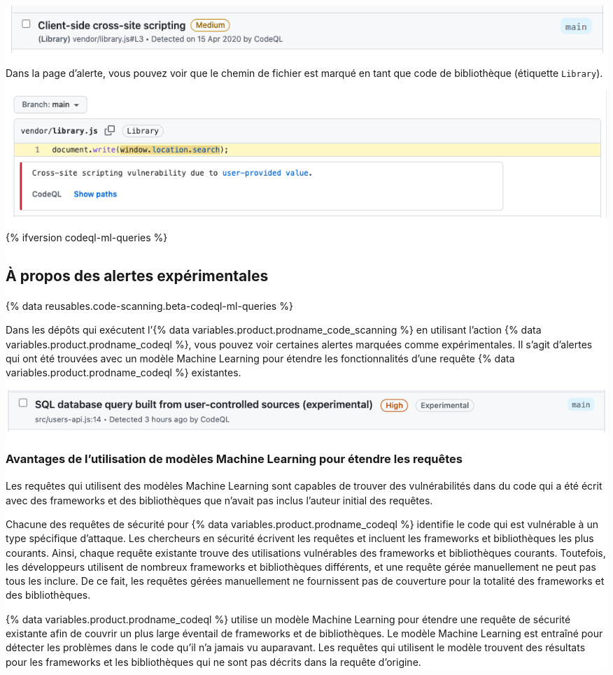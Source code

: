 ![Alerte de bibliothèque d’analyse du code dans la liste](/assets/images/help/repository/code-scanning-library-alert-index.png)

Dans la page d’alerte, vous pouvez voir que le chemin de fichier est marqué en tant que code de bibliothèque (étiquette `Library`).

![Détails de l’alerte de bibliothèque d’analyse du code](/assets/images/help/repository/code-scanning-library-alert-show.png)

{% ifversion codeql-ml-queries %}

## À propos des alertes expérimentales

{% data reusables.code-scanning.beta-codeql-ml-queries %}

Dans les dépôts qui exécutent l’{% data variables.product.prodname_code_scanning %} en utilisant l’action {% data variables.product.prodname_codeql %}, vous pouvez voir certaines alertes marquées comme expérimentales. Il s’agit d’alertes qui ont été trouvées avec un modèle Machine Learning pour étendre les fonctionnalités d’une requête {% data variables.product.prodname_codeql %} existantes.

![Alerte expérimentale d’analyse du code dans la liste](/assets/images/help/repository/code-scanning-experimental-alert-list.png)

### Avantages de l’utilisation de modèles Machine Learning pour étendre les requêtes

Les requêtes qui utilisent des modèles Machine Learning sont capables de trouver des vulnérabilités dans du code qui a été écrit avec des frameworks et des bibliothèques que n’avait pas inclus l’auteur initial des requêtes.

Chacune des requêtes de sécurité pour {% data variables.product.prodname_codeql %} identifie le code qui est vulnérable à un type spécifique d’attaque. Les chercheurs en sécurité écrivent les requêtes et incluent les frameworks et bibliothèques les plus courants. Ainsi, chaque requête existante trouve des utilisations vulnérables des frameworks et bibliothèques courants. Toutefois, les développeurs utilisent de nombreux frameworks et bibliothèques différents, et une requête gérée manuellement ne peut pas tous les inclure. De ce fait, les requêtes gérées manuellement ne fournissent pas de couverture pour la totalité des frameworks et des bibliothèques.

{% data variables.product.prodname_codeql %} utilise un modèle Machine Learning pour étendre une requête de sécurité existante afin de couvrir un plus large éventail de frameworks et de bibliothèques. Le modèle Machine Learning est entraîné pour détecter les problèmes dans le code qu’il n’a jamais vu auparavant. Les requêtes qui utilisent le modèle trouvent des résultats pour les frameworks et les bibliothèques qui ne sont pas décrits dans la requête d’origine.
